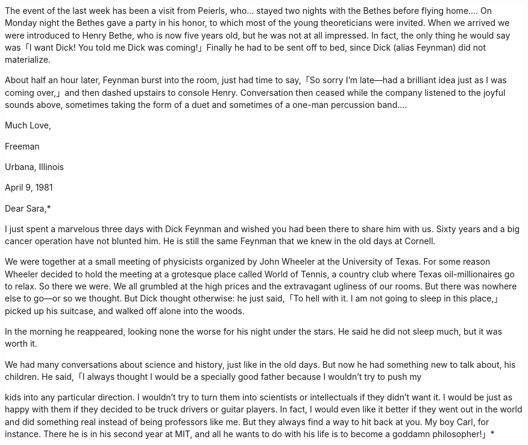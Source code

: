 The event of the last week has been a visit from Peierls, who… stayed two nights with the Bethes before flying home.… On Monday night the Bethes gave a party in his honor, to which most of the young theoreticians were invited. When we arrived we were introduced to Henry Bethe, who is now five years old, but he was not at all impressed. In fact, the only thing he would say was「I want Dick! You told me Dick was coming!」Finally he had to be sent off to bed, since Dick (alias Feynman) did not materialize.

About half an hour later, Feynman burst into the room, just had time to say,「So sorry I’m late—had a brilliant idea just as I was coming over,」and then dashed upstairs to console Henry. Conversation then ceased while the company listened to the joyful sounds above, sometimes taking the form of a duet and sometimes of a one-man percussion band.…

Much Love,

Freeman

Urbana, Illinois

April 9, 1981

Dear Sara,*

I just spent a marvelous three days with Dick Feynman and wished you had been there to share him with us. Sixty years and a big cancer operation have not blunted him. He is still the same Feynman that we knew in the old days at Cornell.

We were together at a small meeting of physicists organized by John Wheeler at the University of Texas. For some reason Wheeler decided to hold the meeting at a grotesque place called World of Tennis, a country club where Texas oil-millionaires go to relax. So there we were. We all grumbled at the high prices and the extravagant ugliness of our rooms. But there was nowhere else to go—or so we thought. But Dick thought otherwise: he just said,「To hell with it. I am not going to sleep in this place,」picked up his suitcase, and walked off alone into the woods.

In the morning he reappeared, looking none the worse for his night under the stars. He said he did not sleep much, but it was worth it.

We had many conversations about science and history, just like in the old days. But now he had something new to talk about, his children. He said,「I always thought I would be a specially good father because I wouldn’t try to push my

kids into any particular direction. I wouldn’t try to turn them into scientists or intellectuals if they didn’t want it. I would be just as happy with them if they decided to be truck drivers or guitar players. In fact, I would even like it better if they went out in the world and did something real instead of being professors like me. But they always find a way to hit back at you. My boy Carl, for instance. There he is in his second year at MIT, and all he wants to do with his life is to become a goddamn philosopher!」*

